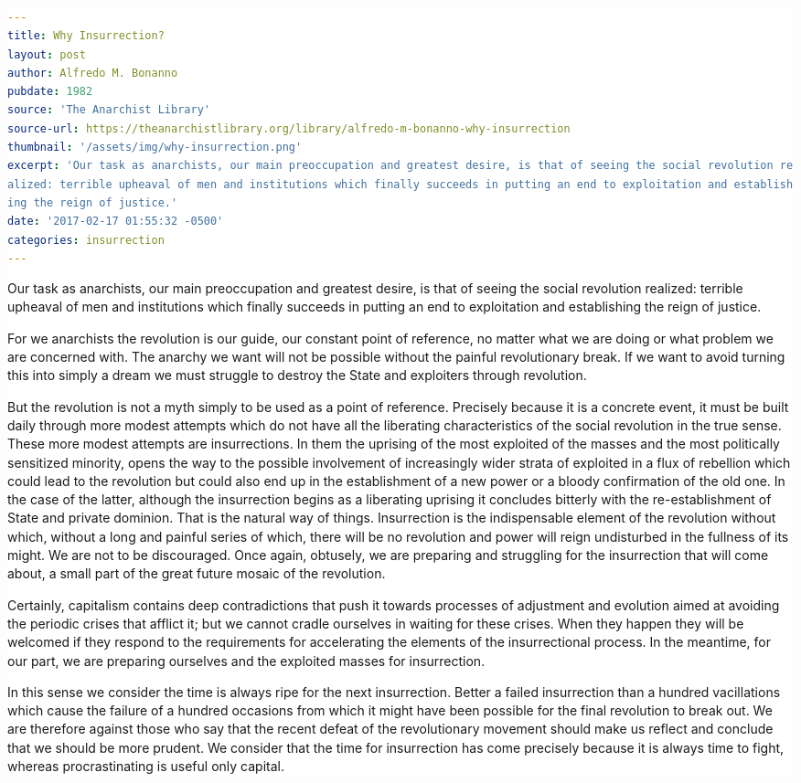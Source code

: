 ```yaml
---
title: Why Insurrection?
layout: post
author: Alfredo M. Bonanno
pubdate: 1982
source: 'The Anarchist Library'
source-url: https://theanarchistlibrary.org/library/alfredo-m-bonanno-why-insurrection
thumbnail: '/assets/img/why-insurrection.png'
excerpt: 'Our task as anarchists, our main preoccupation and greatest desire, is that of seeing the social revolution realized: terrible upheaval of men and institutions which finally succeeds in putting an end to exploitation and establishing the reign of justice.'
date: '2017-02-17 01:55:32 -0500'
categories: insurrection
---
```



Our task as anarchists, our main preoccupation and greatest desire, is that of seeing the social revolution realized: terrible upheaval of men and institutions which finally succeeds in putting an end to exploitation and establishing the reign of justice.

For we anarchists the revolution is our guide, our constant point of reference, no matter what we are doing or what problem we are concerned with. The anarchy we want will not be possible without the painful revolutionary break. If we want to avoid turning this into simply a dream we must struggle to destroy the State and exploiters through revolution.

But the revolution is not a myth simply to be used as a point of reference. Precisely because it is a concrete event, it must be built daily through more modest attempts which do not have all the liberating characteristics of the social revolution in the true sense. These more modest attempts are insurrections. In them the uprising of the most exploited of the masses and the most politically sensitized minority, opens the way to the possible involvement of increasingly wider strata of exploited in a flux of rebellion which could lead to the revolution but could also end up in the establishment of a new power or a bloody confirmation of the old one. In the case of the latter, although the insurrection begins as a liberating uprising it concludes bitterly with the re-establishment of State and private dominion. That is the natural way of things. Insurrection is the indispensable element of the revolution without which, without a long and painful series of which, there will be no revolution and power will reign undisturbed in the fullness of its might. We are not to be discouraged. Once again, obtusely, we are preparing and struggling for the insurrection that will come about, a small part of the great future mosaic of the revolution.

Certainly, capitalism contains deep contradictions that push it towards processes of adjustment and evolution aimed at avoiding the periodic crises that afflict it; but we cannot cradle ourselves in waiting for these crises. When they happen they will be welcomed if they respond to the requirements for accelerating the elements of the insurrectional process. In the meantime, for our part, we are preparing ourselves and the exploited masses for insurrection.

In this sense we consider the time is always ripe for the next insurrection. Better a failed insurrection than a hundred vacillations which cause the failure of a hundred occasions from which it might have been possible for the final revolution to break out. We are therefore against those who say that the recent defeat of the revolutionary movement should make us reflect and conclude that we should be more prudent. We consider that the time for insurrection has come precisely because it is always time to fight, whereas procrastinating is useful only capital.
